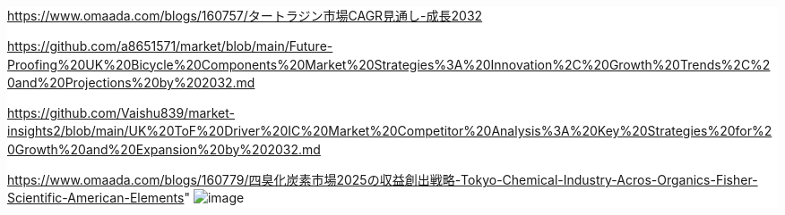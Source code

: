 <a href=https://www.omaada.com/blogs/160757/タートラジン市場CAGR見通し-成長2032>https://www.omaada.com/blogs/160757/タートラジン市場CAGR見通し-成長2032</a>

<a href=https://github.com/a8651571/market/blob/main/Future-Proofing%20UK%20Bicycle%20Components%20Market%20Strategies%3A%20Innovation%2C%20Growth%20Trends%2C%20and%20Projections%20by%202032.md>https://github.com/a8651571/market/blob/main/Future-Proofing%20UK%20Bicycle%20Components%20Market%20Strategies%3A%20Innovation%2C%20Growth%20Trends%2C%20and%20Projections%20by%202032.md</a>

<a href=https://github.com/Vaishu839/market-insights2/blob/main/UK%20ToF%20Driver%20IC%20Market%20Competitor%20Analysis%3A%20Key%20Strategies%20for%20Growth%20and%20Expansion%20by%202032.md>https://github.com/Vaishu839/market-insights2/blob/main/UK%20ToF%20Driver%20IC%20Market%20Competitor%20Analysis%3A%20Key%20Strategies%20for%20Growth%20and%20Expansion%20by%202032.md</a>

<a href=https://www.omaada.com/blogs/160779/四臭化炭素市場2025の収益創出戦略-Tokyo-Chemical-Industry-Acros-Organics-Fisher-Scientific-American-Elements>https://www.omaada.com/blogs/160779/四臭化炭素市場2025の収益創出戦略-Tokyo-Chemical-Industry-Acros-Organics-Fisher-Scientific-American-Elements</a>"
![image](https://github.com/user-attachments/assets/c462699b-0c5d-4595-881e-2a25d6813891)
